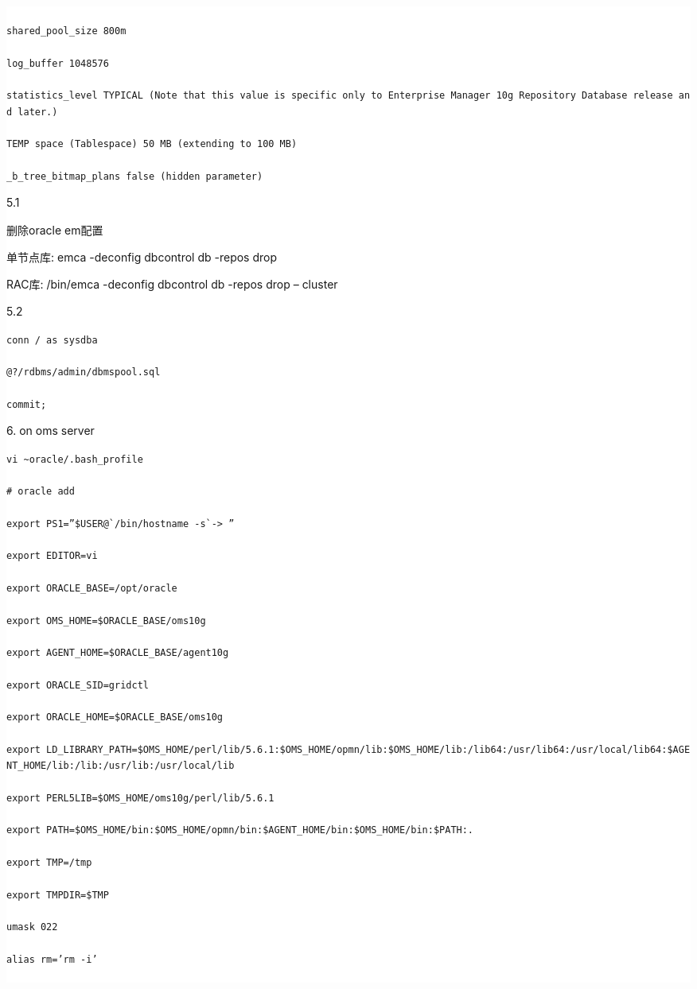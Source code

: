```  
  
shared_pool_size 800m  
  
log_buffer 1048576  
  
statistics_level TYPICAL (Note that this value is specific only to Enterprise Manager 10g Repository Database release and later.)  
  
TEMP space (Tablespace) 50 MB (extending to 100 MB)  
  
_b_tree_bitmap_plans false (hidden parameter)  
```  
  
5\.1  
  
删除oracle em配置  
  
单节点库: emca -deconfig dbcontrol db -repos drop  
  
RAC库: <Database ORACLE HOME>/bin/emca -deconfig dbcontrol db -repos drop – cluster  
  
5\.2  
  
```  
conn / as sysdba  
  
@?/rdbms/admin/dbmspool.sql  
  
commit;  
```  
  
6\. on oms server  
  
```  
vi ~oracle/.bash_profile  
  
# oracle add  
  
export PS1=”$USER@`/bin/hostname -s`-> ”  
  
export EDITOR=vi  
  
export ORACLE_BASE=/opt/oracle  
  
export OMS_HOME=$ORACLE_BASE/oms10g  
  
export AGENT_HOME=$ORACLE_BASE/agent10g  
  
export ORACLE_SID=gridctl  
  
export ORACLE_HOME=$ORACLE_BASE/oms10g  
  
export LD_LIBRARY_PATH=$OMS_HOME/perl/lib/5.6.1:$OMS_HOME/opmn/lib:$OMS_HOME/lib:/lib64:/usr/lib64:/usr/local/lib64:$AGENT_HOME/lib:/lib:/usr/lib:/usr/local/lib  
  
export PERL5LIB=$OMS_HOME/oms10g/perl/lib/5.6.1  
  
export PATH=$OMS_HOME/bin:$OMS_HOME/opmn/bin:$AGENT_HOME/bin:$OMS_HOME/bin:$PATH:.  
  
export TMP=/tmp  
  
export TMPDIR=$TMP  
  
umask 022  
  
alias rm=’rm -i’  
  
```